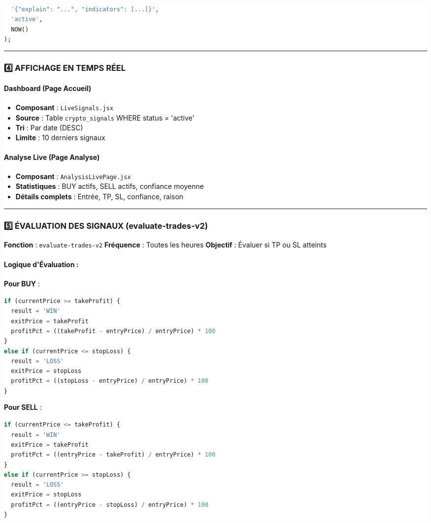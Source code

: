 ```sql
  '{"explain": "...", "indicators": [...]}',
  'active',
  NOW()
);
```

---

### 4️⃣ AFFICHAGE EN TEMPS RÉEL

#### Dashboard (Page Accueil)
- **Composant** : `LiveSignals.jsx`
- **Source** : Table `crypto_signals` WHERE status = 'active'
- **Tri** : Par date (DESC)
- **Limite** : 10 derniers signaux

#### Analyse Live (Page Analyse)
- **Composant** : `AnalysisLivePage.jsx`
- **Statistiques** : BUY actifs, SELL actifs, confiance moyenne
- **Détails complets** : Entrée, TP, SL, confiance, raison

---

### 5️⃣ ÉVALUATION DES SIGNAUX (evaluate-trades-v2)

**Fonction** : `evaluate-trades-v2`
**Fréquence** : Toutes les heures
**Objectif** : Évaluer si TP ou SL atteints

#### Logique d'Évaluation :

**Pour BUY** :
```javascript
if (currentPrice >= takeProfit) {
  result = 'WIN'
  exitPrice = takeProfit
  profitPct = ((takeProfit - entryPrice) / entryPrice) * 100
}
else if (currentPrice <= stopLoss) {
  result = 'LOSS'
  exitPrice = stopLoss
  profitPct = ((stopLoss - entryPrice) / entryPrice) * 100
}
```

**Pour SELL** :
```javascript
if (currentPrice <= takeProfit) {
  result = 'WIN'
  exitPrice = takeProfit
  profitPct = ((entryPrice - takeProfit) / entryPrice) * 100
}
else if (currentPrice >= stopLoss) {
  result = 'LOSS'
  exitPrice = stopLoss
  profitPct = ((entryPrice - stopLoss) / entryPrice) * 100
}
```
